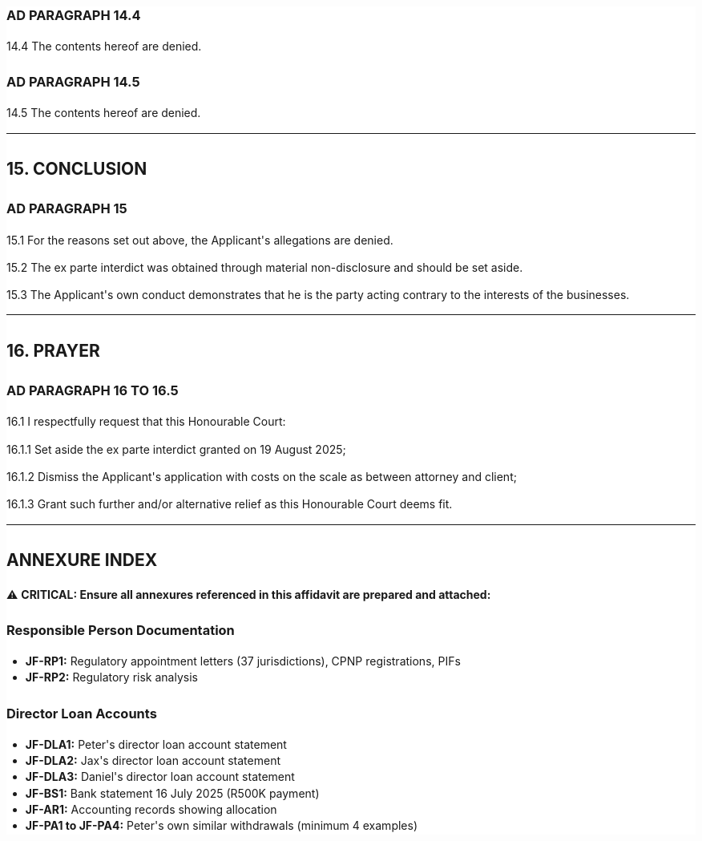 ### AD PARAGRAPH 14.4

14.4 The contents hereof are denied.

### AD PARAGRAPH 14.5

14.5 The contents hereof are denied.

---

## 15. CONCLUSION

### AD PARAGRAPH 15

15.1 For the reasons set out above, the Applicant's allegations are denied.

15.2 The ex parte interdict was obtained through material non-disclosure and should be set aside.

15.3 The Applicant's own conduct demonstrates that he is the party acting contrary to the interests of the businesses.

---

## 16. PRAYER

### AD PARAGRAPH 16 TO 16.5

16.1 I respectfully request that this Honourable Court:

16.1.1 Set aside the ex parte interdict granted on 19 August 2025;

16.1.2 Dismiss the Applicant's application with costs on the scale as between attorney and client;

16.1.3 Grant such further and/or alternative relief as this Honourable Court deems fit.

---

## ANNEXURE INDEX

⚠️ **CRITICAL: Ensure all annexures referenced in this affidavit are prepared and attached:**

### Responsible Person Documentation
- **JF-RP1:** Regulatory appointment letters (37 jurisdictions), CPNP registrations, PIFs
- **JF-RP2:** Regulatory risk analysis

### Director Loan Accounts
- **JF-DLA1:** Peter's director loan account statement
- **JF-DLA2:** Jax's director loan account statement
- **JF-DLA3:** Daniel's director loan account statement
- **JF-BS1:** Bank statement 16 July 2025 (R500K payment)
- **JF-AR1:** Accounting records showing allocation
- **JF-PA1 to JF-PA4:** Peter's own similar withdrawals (minimum 4 examples)
